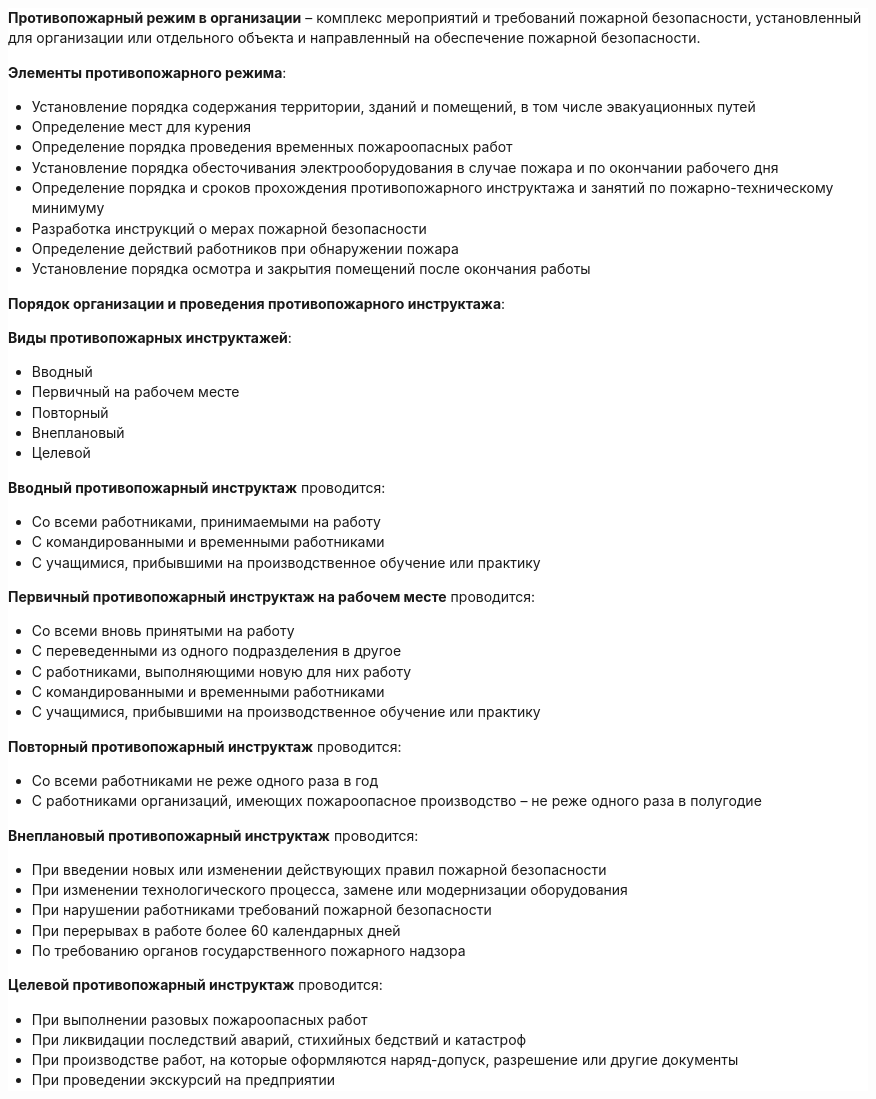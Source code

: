 **Противопожарный режим в организации** – комплекс мероприятий и требований пожарной безопасности, установленный для организации или отдельного объекта и направленный на обеспечение пожарной безопасности.

**Элементы противопожарного режима**:
- Установление порядка содержания территории, зданий и помещений, в том числе эвакуационных путей
- Определение мест для курения
- Определение порядка проведения временных пожароопасных работ
- Установление порядка обесточивания электрооборудования в случае пожара и по окончании рабочего дня
- Определение порядка и сроков прохождения противопожарного инструктажа и занятий по пожарно-техническому минимуму
- Разработка инструкций о мерах пожарной безопасности
- Определение действий работников при обнаружении пожара
- Установление порядка осмотра и закрытия помещений после окончания работы

**Порядок организации и проведения противопожарного инструктажа**:

**Виды противопожарных инструктажей**:
- Вводный
- Первичный на рабочем месте
- Повторный
- Внеплановый
- Целевой

**Вводный противопожарный инструктаж** проводится:
- Со всеми работниками, принимаемыми на работу
- С командированными и временными работниками
- С учащимися, прибывшими на производственное обучение или практику

**Первичный противопожарный инструктаж на рабочем месте** проводится:
- Со всеми вновь принятыми на работу
- С переведенными из одного подразделения в другое
- С работниками, выполняющими новую для них работу
- С командированными и временными работниками
- С учащимися, прибывшими на производственное обучение или практику

**Повторный противопожарный инструктаж** проводится:
- Со всеми работниками не реже одного раза в год
- С работниками организаций, имеющих пожароопасное производство – не реже одного раза в полугодие

**Внеплановый противопожарный инструктаж** проводится:
- При введении новых или изменении действующих правил пожарной безопасности
- При изменении технологического процесса, замене или модернизации оборудования
- При нарушении работниками требований пожарной безопасности
- При перерывах в работе более 60 календарных дней
- По требованию органов государственного пожарного надзора

**Целевой противопожарный инструктаж** проводится:
- При выполнении разовых пожароопасных работ
- При ликвидации последствий аварий, стихийных бедствий и катастроф
- При производстве работ, на которые оформляются наряд-допуск, разрешение или другие документы
- При проведении экскурсий на предприятии 